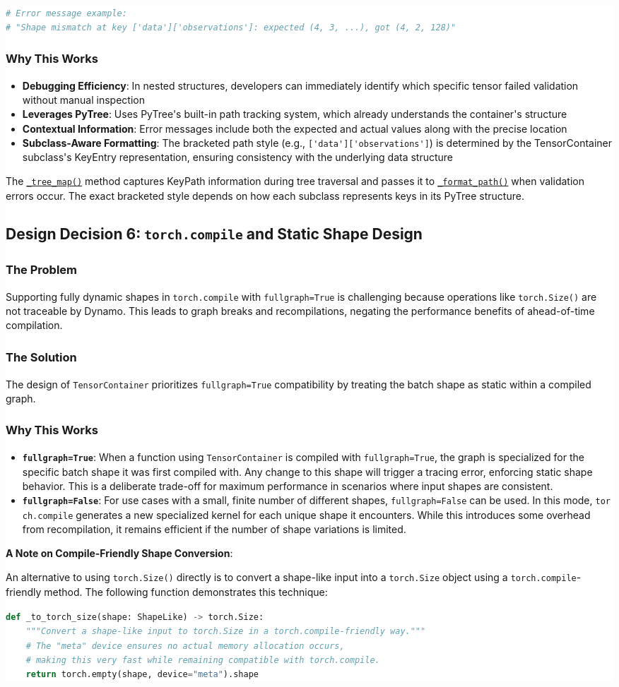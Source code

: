 ```python
# Error message example:
# "Shape mismatch at key ['data']['observations']: expected (4, 3, ...), got (4, 2, 128)"
```

### Why This Works
- **Debugging Efficiency**: In nested structures, developers can immediately identify which specific tensor failed validation without manual inspection
- **Leverages PyTree**: Uses PyTree's built-in path tracking system, which already understands the container's structure
- **Contextual Information**: Error messages include both the expected and actual values along with the precise location
- **Subclass-Aware Formatting**: The bracketed path style (e.g., `['data']['observations']`) is determined by the TensorContainer subclass's KeyEntry representation, ensuring consistency with the underlying data structure

The [`_tree_map()`](src/tensorcontainer/tensor_container.py) method captures KeyPath information during tree traversal and passes it to [`_format_path()`](src/tensorcontainer/tensor_container.py) when validation errors occur. The exact bracketed style depends on how each subclass represents keys in its PyTree structure.

## Design Decision 6: `torch.compile` and Static Shape Design

### The Problem
Supporting fully dynamic shapes in `torch.compile` with `fullgraph=True` is challenging because operations like `torch.Size()` are not traceable by Dynamo. This leads to graph breaks and recompilations, negating the performance benefits of ahead-of-time compilation.

### The Solution
The design of `TensorContainer` prioritizes `fullgraph=True` compatibility by treating the batch shape as static within a compiled graph.

### Why This Works
- **`fullgraph=True`**: When a function using `TensorContainer` is compiled with `fullgraph=True`, the graph is specialized for the specific batch shape it was first compiled with. Any change to this shape will trigger a tracing error, enforcing static shape behavior. This is a deliberate trade-off for maximum performance in scenarios where input shapes are consistent.
- **`fullgraph=False`**: For use cases with a small, finite number of different shapes, `fullgraph=False` can be used. In this mode, `torch.compile` generates a new specialized kernel for each unique shape it encounters. While this introduces some overhead from recompilation, it remains efficient if the number of shape variations is limited.

**A Note on Compile-Friendly Shape Conversion**:

An alternative to using `torch.Size()` directly is to convert a shape-like input into a `torch.Size` object using a `torch.compile`-friendly method. The following function demonstrates this technique:

```python
def _to_torch_size(shape: ShapeLike) -> torch.Size:
    """Convert a shape-like input to torch.Size in a torch.compile-friendly way."""
    # The "meta" device ensures no actual memory allocation occurs,
    # making this very fast while remaining compatible with torch.compile.
    return torch.empty(shape, device="meta").shape
```
